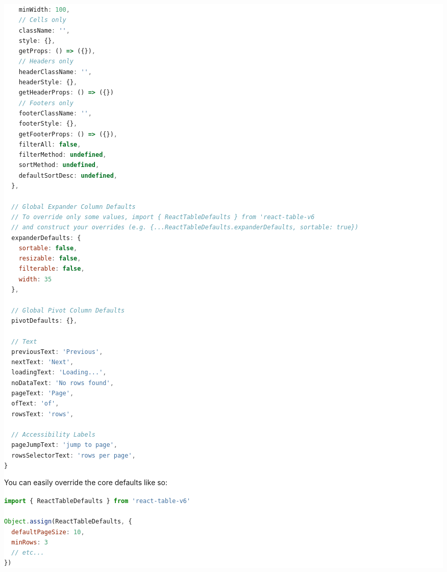 ```javascript
    minWidth: 100,
    // Cells only
    className: '',
    style: {},
    getProps: () => ({}),
    // Headers only
    headerClassName: '',
    headerStyle: {},
    getHeaderProps: () => ({})
    // Footers only
    footerClassName: '',
    footerStyle: {},
    getFooterProps: () => ({}),
    filterAll: false,
    filterMethod: undefined,
    sortMethod: undefined,
    defaultSortDesc: undefined,
  },

  // Global Expander Column Defaults
  // To override only some values, import { ReactTableDefaults } from 'react-table-v6
  // and construct your overrides (e.g. {...ReactTableDefaults.expanderDefaults, sortable: true})
  expanderDefaults: {
    sortable: false,
    resizable: false,
    filterable: false,
    width: 35
  },

  // Global Pivot Column Defaults
  pivotDefaults: {},

  // Text
  previousText: 'Previous',
  nextText: 'Next',
  loadingText: 'Loading...',
  noDataText: 'No rows found',
  pageText: 'Page',
  ofText: 'of',
  rowsText: 'rows',

  // Accessibility Labels
  pageJumpText: 'jump to page',
  rowsSelectorText: 'rows per page',
}
```

You can easily override the core defaults like so:

```javascript
import { ReactTableDefaults } from 'react-table-v6'

Object.assign(ReactTableDefaults, {
  defaultPageSize: 10,
  minRows: 3
  // etc...
})
```
